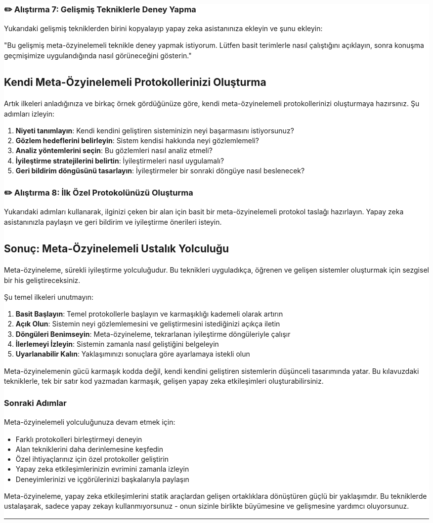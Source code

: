 ### ✏️ Alıştırma 7: Gelişmiş Tekniklerle Deney Yapma

Yukarıdaki gelişmiş tekniklerden birini kopyalayıp yapay zeka asistanınıza ekleyin ve şunu ekleyin:

"Bu gelişmiş meta-özyinelemeli teknikle deney yapmak istiyorum. Lütfen basit terimlerle nasıl çalıştığını açıklayın, sonra konuşma geçmişimize uygulandığında nasıl görüneceğini gösterin."

## Kendi Meta-Özyinelemeli Protokollerinizi Oluşturma

Artık ilkeleri anladığınıza ve birkaç örnek gördüğünüze göre, kendi meta-özyinelemeli protokollerinizi oluşturmaya hazırsınız. Şu adımları izleyin:

1. **Niyeti tanımlayın**: Kendi kendini geliştiren sisteminizin neyi başarmasını istiyorsunuz?
2. **Gözlem hedeflerini belirleyin**: Sistem kendisi hakkında neyi gözlemlemeli?
3. **Analiz yöntemlerini seçin**: Bu gözlemleri nasıl analiz etmeli?
4. **İyileştirme stratejilerini belirtin**: İyileştirmeleri nasıl uygulamalı?
5. **Geri bildirim döngüsünü tasarlayın**: İyileştirmeler bir sonraki döngüye nasıl beslenecek?

### ✏️ Alıştırma 8: İlk Özel Protokolünüzü Oluşturma

Yukarıdaki adımları kullanarak, ilginizi çeken bir alan için basit bir meta-özyinelemeli protokol taslağı hazırlayın. Yapay zeka asistanınızla paylaşın ve geri bildirim ve iyileştirme önerileri isteyin.

## Sonuç: Meta-Özyinelemeli Ustalık Yolculuğu

Meta-özyineleme, sürekli iyileştirme yolculuğudur. Bu teknikleri uyguladıkça, öğrenen ve gelişen sistemler oluşturmak için sezgisel bir his geliştireceksiniz.

Şu temel ilkeleri unutmayın:

1. **Basit Başlayın**: Temel protokollerle başlayın ve karmaşıklığı kademeli olarak artırın
2. **Açık Olun**: Sistemin neyi gözlemlemesini ve geliştirmesini istediğinizi açıkça iletin
3. **Döngüleri Benimseyin**: Meta-özyineleme, tekrarlanan iyileştirme döngüleriyle çalışır
4. **İlerlemeyi İzleyin**: Sistemin zamanla nasıl geliştiğini belgeleyin
5. **Uyarlanabilir Kalın**: Yaklaşımınızı sonuçlara göre ayarlamaya istekli olun

Meta-özyinelemenin gücü karmaşık kodda değil, kendi kendini geliştiren sistemlerin düşünceli tasarımında yatar. Bu kılavuzdaki tekniklerle, tek bir satır kod yazmadan karmaşık, gelişen yapay zeka etkileşimleri oluşturabilirsiniz.

### Sonraki Adımlar

Meta-özyinelemeli yolculuğunuza devam etmek için:

- Farklı protokolleri birleştirmeyi deneyin
- Alan tekniklerini daha derinlemesine keşfedin
- Özel ihtiyaçlarınız için özel protokoller geliştirin
- Yapay zeka etkileşimlerinizin evrimini zamanla izleyin
- Deneyimlerinizi ve içgörülerinizi başkalarıyla paylaşın

Meta-özyineleme, yapay zeka etkileşimlerini statik araçlardan gelişen ortaklıklara dönüştüren güçlü bir yaklaşımdır. Bu tekniklerde ustalaşarak, sadece yapay zekayı kullanmıyorsunuz - onun sizinle birlikte büyümesine ve gelişmesine yardımcı oluyorsunuz.

---